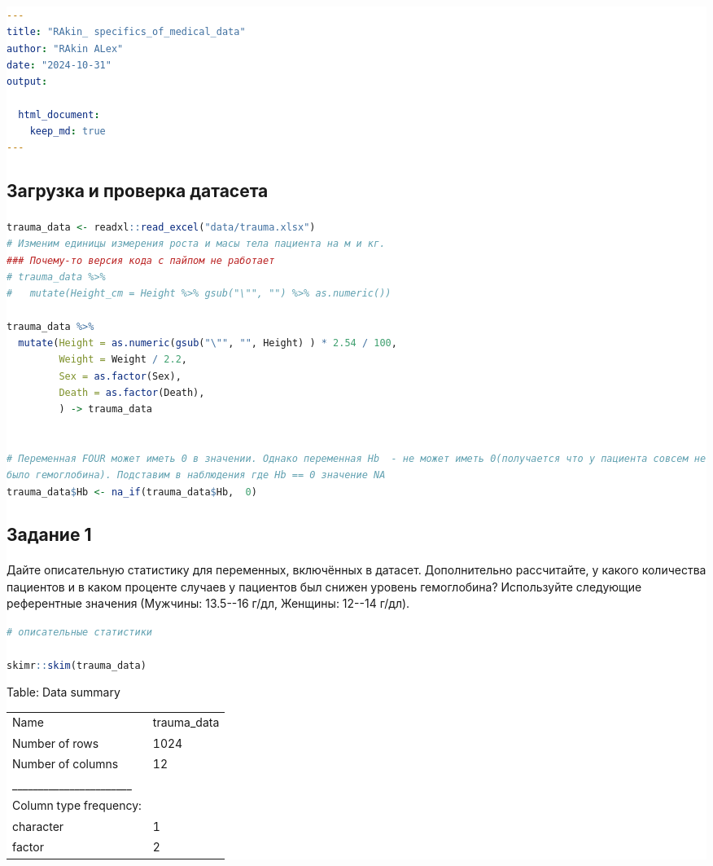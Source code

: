 ```yaml
---
title: "RAkin_ specifics_of_medical_data"
author: "RAkin ALex"
date: "2024-10-31"
output:
  
  html_document:
    keep_md: true
---
```




## Загрузка и проверка датасета


``` r
trauma_data <- readxl::read_excel("data/trauma.xlsx")
# Изменим единицы измерения роста и масы тела пациента на м и кг.
### Почему-то версия кода с пайпом не работает
# trauma_data %>%
#   mutate(Height_cm = Height %>% gsub("\"", "") %>% as.numeric())
  
trauma_data %>% 
  mutate(Height = as.numeric(gsub("\"", "", Height) ) * 2.54 / 100,
         Weight = Weight / 2.2,
         Sex = as.factor(Sex),
         Death = as.factor(Death),
         ) -> trauma_data


# Переменная FOUR может иметь 0 в значении. Однако переменная Hb  - не может иметь 0(получается что у пациента совсем не было гемоглобина). Подставим в наблюдения где Hb == 0 значение NA
trauma_data$Hb <- na_if(trauma_data$Hb,  0)
```

## Задание 1

Дайте описательную статистику для переменных, включённых в датасет. Дополнительно рассчитайте, у какого количества пациентов и в каком проценте случаев у пациентов был снижен уровень гемоглобина? Используйте следующие референтные значения (Мужчины: 13.5--16 г/дл, Женщины: 12--14 г/дл).


``` r
# описательные статистики

skimr::skim(trauma_data)
```


Table: Data summary

|                         |            |
|:------------------------|:-----------|
|Name                     |trauma_data |
|Number of rows           |1024        |
|Number of columns        |12          |
|_______________________  |            |
|Column type frequency:   |            |
|character                |1           |
|factor                   |2           |
